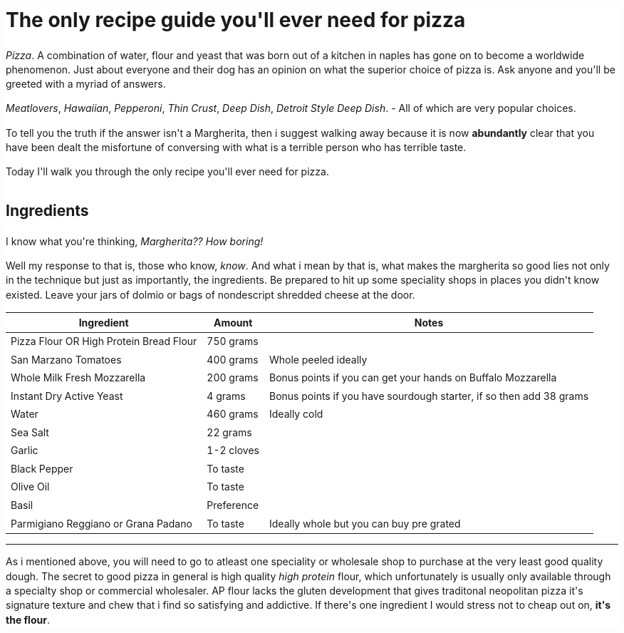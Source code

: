# The only recipe guide you'll ever need for pizza
_Pizza_. A combination of water, flour and yeast that was born out of a kitchen in naples has gone on to become a worldwide phenomenon. Just about everyone and their dog has an opinion on what the superior choice of pizza is. Ask anyone and you'll be greeted with a myriad of answers.

_Meatlovers_, _Hawaiian_, _Pepperoni_, _Thin Crust_, _Deep Dish_, _Detroit Style Deep Dish_. - All of which are very popular choices.

To tell you the truth if the answer isn't a Margherita, then i suggest walking away because it is now **abundantly** clear that you have been dealt the misfortune of conversing with what is a terrible person who has terrible taste.

Today I'll walk you through the only recipe you'll ever need for pizza. 

## Ingredients

I know what you're thinking, _Margherita?? How boring!_

Well my response to that is, those who know, _know_. And what i mean by that is, what makes the margherita so good lies not only in the technique but just as importantly, the ingredients. Be prepared to hit up some speciality shops in places you didn't know existed. Leave your jars of dolmio or bags of nondescript shredded cheese at the door. 


| Ingredient                                | Amount                                     | Notes
|-------------------------------------------|--------------------------------------------|--------------------------------------
| Pizza Flour OR High Protein Bread Flour   | 750 grams                                  |
| San Marzano Tomatoes                      | 400 grams                                  | Whole peeled ideally
| Whole Milk Fresh Mozzarella               | 200 grams                                  | Bonus points if you can get your hands on Buffalo Mozzarella
| Instant Dry Active Yeast                  | 4 grams                                    | Bonus points if you have sourdough starter, if so then add 38 grams
| Water                                     | 460 grams                                  | Ideally cold
| Sea Salt                                  | 22 grams                                   |
| Garlic                                    | 1-2 cloves                                 |
| Black Pepper                              | To taste                                   |
| Olive Oil                                 | To taste                                   |
| Basil                                     | Preference                                 |
| Parmigiano Reggiano or Grana Padano       | To taste                                   | Ideally whole but you can buy pre grated
***

As i mentioned above, you will need to go to atleast one speciality or wholesale shop to purchase at the very least good quality dough. The secret to good pizza in general is high quality _high protein_ flour, which unfortunately is usually only available through a specialty shop or commercial wholesaler. AP flour lacks the gluten development that gives traditonal neopolitan pizza it's signature texture and chew that i find so satisfying and addictive. If there's one ingredient I would stress not to cheap out on, **it's the flour**. 
